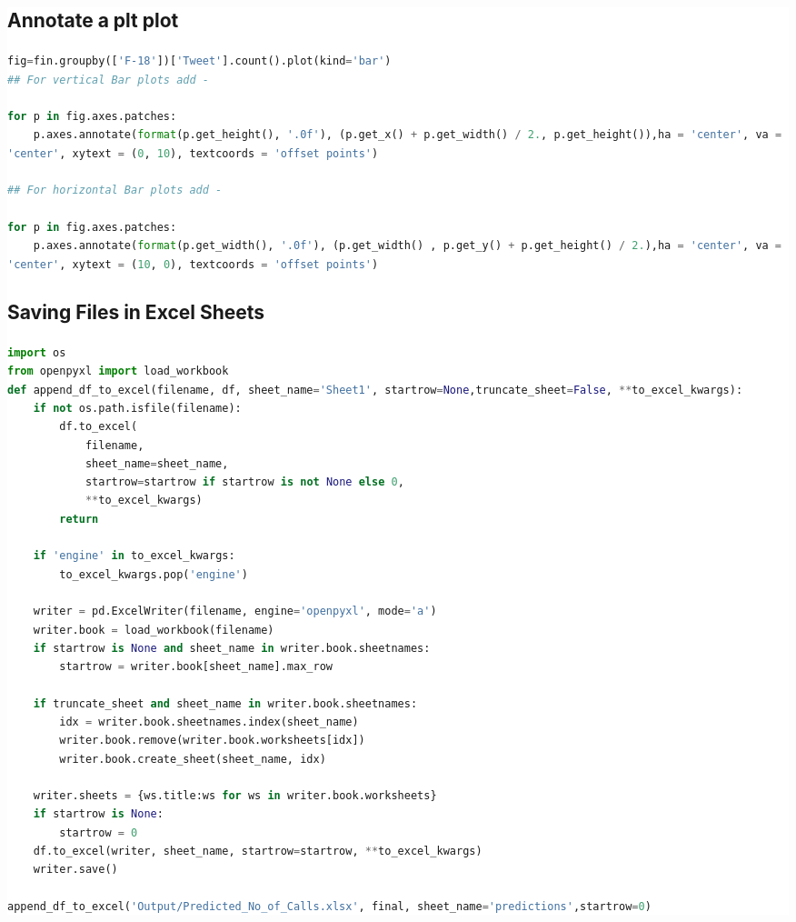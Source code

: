 ## Annotate a plt plot


```python
fig=fin.groupby(['F-18'])['Tweet'].count().plot(kind='bar')
## For vertical Bar plots add -

for p in fig.axes.patches:
    p.axes.annotate(format(p.get_height(), '.0f'), (p.get_x() + p.get_width() / 2., p.get_height()),ha = 'center', va = 'center', xytext = (0, 10), textcoords = 'offset points')
    
## For horizontal Bar plots add -

for p in fig.axes.patches:
    p.axes.annotate(format(p.get_width(), '.0f'), (p.get_width() , p.get_y() + p.get_height() / 2.),ha = 'center', va = 'center', xytext = (10, 0), textcoords = 'offset points')

```

## Saving Files in Excel Sheets


```python
import os
from openpyxl import load_workbook
def append_df_to_excel(filename, df, sheet_name='Sheet1', startrow=None,truncate_sheet=False, **to_excel_kwargs):
    if not os.path.isfile(filename):
        df.to_excel(
            filename,
            sheet_name=sheet_name, 
            startrow=startrow if startrow is not None else 0, 
            **to_excel_kwargs)
        return
    
    if 'engine' in to_excel_kwargs:
        to_excel_kwargs.pop('engine')

    writer = pd.ExcelWriter(filename, engine='openpyxl', mode='a')
    writer.book = load_workbook(filename)
    if startrow is None and sheet_name in writer.book.sheetnames:
        startrow = writer.book[sheet_name].max_row

    if truncate_sheet and sheet_name in writer.book.sheetnames:
        idx = writer.book.sheetnames.index(sheet_name)
        writer.book.remove(writer.book.worksheets[idx])
        writer.book.create_sheet(sheet_name, idx)
    
    writer.sheets = {ws.title:ws for ws in writer.book.worksheets}
    if startrow is None:
        startrow = 0
    df.to_excel(writer, sheet_name, startrow=startrow, **to_excel_kwargs)
    writer.save()

append_df_to_excel('Output/Predicted_No_of_Calls.xlsx', final, sheet_name='predictions',startrow=0)

```
